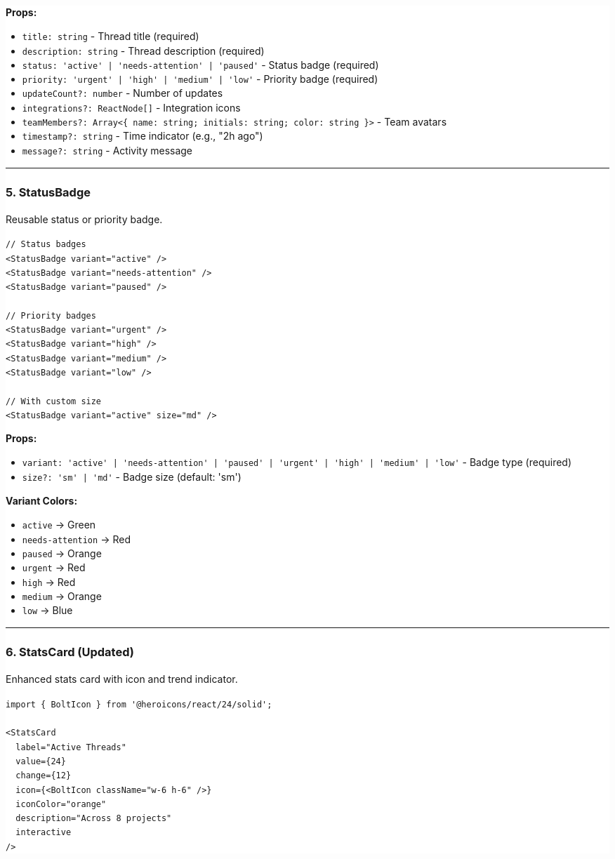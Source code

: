 **Props:**
- `title: string` - Thread title (required)
- `description: string` - Thread description (required)
- `status: 'active' | 'needs-attention' | 'paused'` - Status badge (required)
- `priority: 'urgent' | 'high' | 'medium' | 'low'` - Priority badge (required)
- `updateCount?: number` - Number of updates
- `integrations?: ReactNode[]` - Integration icons
- `teamMembers?: Array<{ name: string; initials: string; color: string }>` - Team avatars
- `timestamp?: string` - Time indicator (e.g., "2h ago")
- `message?: string` - Activity message

---

### 5. StatusBadge

Reusable status or priority badge.

```tsx
// Status badges
<StatusBadge variant="active" />
<StatusBadge variant="needs-attention" />
<StatusBadge variant="paused" />

// Priority badges
<StatusBadge variant="urgent" />
<StatusBadge variant="high" />
<StatusBadge variant="medium" />
<StatusBadge variant="low" />

// With custom size
<StatusBadge variant="active" size="md" />
```

**Props:**
- `variant: 'active' | 'needs-attention' | 'paused' | 'urgent' | 'high' | 'medium' | 'low'` - Badge type (required)
- `size?: 'sm' | 'md'` - Badge size (default: 'sm')

**Variant Colors:**
- `active` → Green
- `needs-attention` → Red
- `paused` → Orange
- `urgent` → Red
- `high` → Red
- `medium` → Orange
- `low` → Blue

---

### 6. StatsCard (Updated)

Enhanced stats card with icon and trend indicator.

```tsx
import { BoltIcon } from '@heroicons/react/24/solid';

<StatsCard
  label="Active Threads"
  value={24}
  change={12}
  icon={<BoltIcon className="w-6 h-6" />}
  iconColor="orange"
  description="Across 8 projects"
  interactive
/>
```
